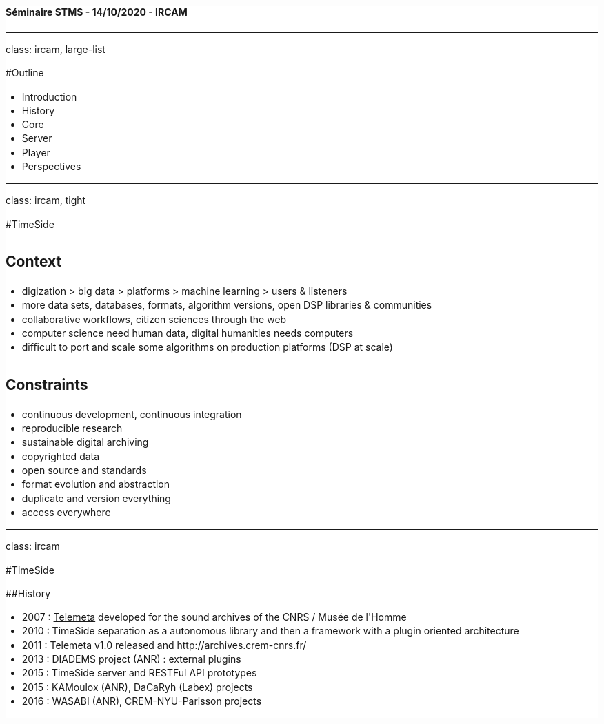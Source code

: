 
#### Séminaire STMS - 14/10/2020 - IRCAM

---
class: ircam, large-list

#Outline

- Introduction
- History
- Core
- Server
- Player
- Perspectives


---
class: ircam, tight

#TimeSide

## Context

- digization > big data > platforms > machine learning > users & listeners
- more data sets, databases, formats, algorithm versions, open DSP libraries & communities
- collaborative workflows, citizen sciences through the web
- computer science need human data, digital humanities needs computers
- difficult to port and scale some algorithms on production platforms (DSP at scale)

## Constraints

- continuous development, continuous integration
- reproducible research
- sustainable digital archiving
- copyrighted data
- open source and standards
- format evolution and abstraction
- duplicate and version everything
- access everywhere

---
class: ircam

#TimeSide

##History

- 2007 : [Telemeta](https://telemeta.org) developed for the sound archives of the CNRS / Musée de l'Homme
- 2010 : TimeSide separation as a autonomous library and then a framework with a plugin oriented architecture
- 2011 : Telemeta v1.0 released and http://archives.crem-cnrs.fr/
- 2013 : DIADEMS project (ANR) : external plugins
- 2015 : TimeSide server and RESTFul API prototypes
- 2015 : KAMoulox (ANR), DaCaRyh (Labex) projects
- 2016 : WASABI (ANR), CREM-NYU-Parisson projects

---